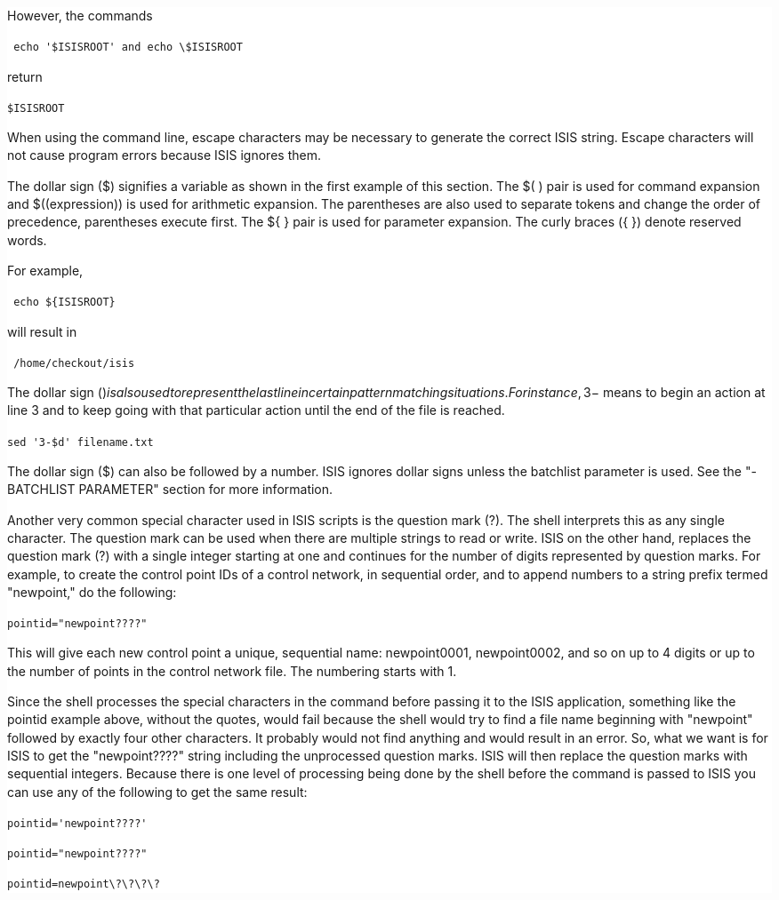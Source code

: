 However, the commands

     echo '$ISISROOT' and echo \$ISISROOT

return 
     
    $ISISROOT

When using the command line, escape characters may be necessary to generate the correct ISIS string. Escape characters will not cause program errors because ISIS ignores them.

The dollar sign ($) signifies a variable as shown in the first example of this section. The $( ) pair is used for command expansion and $((expression)) is used for arithmetic expansion. The parentheses are also used to separate tokens and change the order of precedence, parentheses execute first. The ${ } pair is used for parameter expansion. The curly braces ({ }) denote reserved words.

For example,

     echo ${ISISROOT}

will result in

     /home/checkout/isis

The dollar sign ($) is also used to represent the last line in certain pattern matching situations. For instance, 3-$ means to begin an action at line 3 and to keep going with that particular action until the end of the file is reached.

`sed '3-$d' filename.txt`

The dollar sign ($) can also be followed by a number. ISIS ignores dollar signs unless the batchlist parameter is used. See the "-BATCHLIST PARAMETER" section for more information.

Another very common special character used in ISIS scripts is the question mark (?). The shell interprets this as any single character. The question mark can be used when there are multiple strings to read or write. ISIS on the other hand, replaces the question mark (?) with a single integer starting at one and continues for the number of digits represented by question marks. For example, to create the control point IDs of a control network, in sequential order, and to append numbers to a string prefix termed "newpoint," do the following:

`pointid="newpoint????"`

This will give each new control point a unique, sequential name: newpoint0001, newpoint0002, and so on up to 4 digits or up to the number of points in the control network file. The numbering starts with 1.

Since the shell processes the special characters in the command before passing it to the ISIS application, something like the pointid example above, without the quotes, would fail because the shell would try to find a file name beginning with "newpoint" followed by exactly four other characters. It probably would not find anything and would result in an error. So, what we want is for ISIS to get the "newpoint????" string including the unprocessed question marks. ISIS will then replace the question marks with sequential integers. Because there is one level of processing being done by the shell before the command is passed to ISIS you can use any of the following to get the same result:

`pointid='newpoint????'`

`pointid="newpoint????"`

`pointid=newpoint\?\?\?\?`
